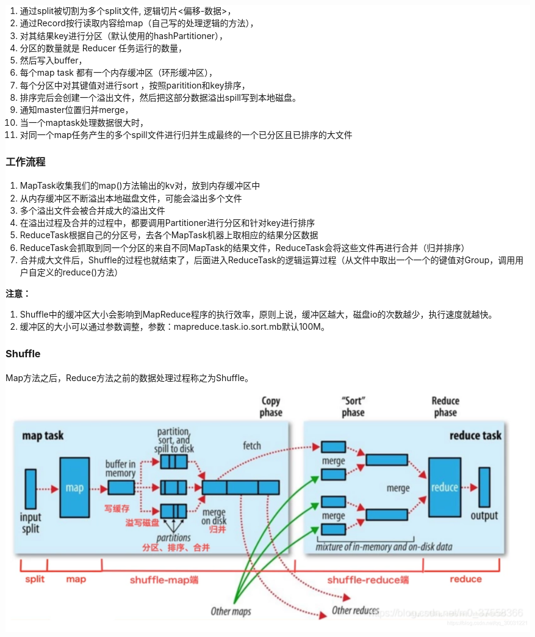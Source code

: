 1. 通过split被切割为多个split文件, 逻辑切片<偏移-数据>，
2. 通过Record按行读取内容给map（自己写的处理逻辑的方法），
3. 对其结果key进行分区（默认使用的hashPartitioner），
4. 分区的数量就是 Reducer 任务运行的数量，
5. 然后写入buffer，
6. 每个map task 都有一个内存缓冲区（环形缓冲区），
7. 每个分区中对其键值对进行sort ，按照paritition和key排序，
8. 排序完后会创建一个溢出文件，然后把这部分数据溢出spill写到本地磁盘。
9. 通知master位置归并merge，
10. 当一个maptask处理数据很大时，
11. 对同一个map任务产生的多个spill文件进行归并生成最终的一个已分区且已排序的大文件

### 工作流程

1. MapTask收集我们的map()方法输出的kv对，放到内存缓冲区中
2. 从内存缓冲区不断溢出本地磁盘文件，可能会溢出多个文件
3. 多个溢出文件会被合并成大的溢出文件
4. 在溢出过程及合并的过程中，都要调用Partitioner进行分区和针对key进行排序
5. ReduceTask根据自己的分区号，去各个MapTask机器上取相应的结果分区数据
6. ReduceTask会抓取到同一个分区的来自不同MapTask的结果文件，ReduceTask会将这些文件再进行合并（归并排序）
7. 合并成大文件后，Shuffle的过程也就结束了，后面进入ReduceTask的逻辑运算过程（从文件中取出一个一个的键值对Group，调用用户自定义的reduce()方法）

**注意：**

1. Shuffle中的缓冲区大小会影响到MapReduce程序的执行效率，原则上说，缓冲区越大，磁盘io的次数越少，执行速度就越快。
2. 缓冲区的大小可以通过参数调整，参数：mapreduce.task.io.sort.mb默认100M。





### Shuffle

Map方法之后，Reduce方法之前的数据处理过程称之为Shuffle。

![img](img/watermark,type_ZmFuZ3poZW5naGVpdGk,shadow_10,text_aHR0cHM6Ly9ibG9nLmNzZG4ubmV0L3FxXzMwMDMxMjIx,size_16,color_FFFFFF,t_70.png)
